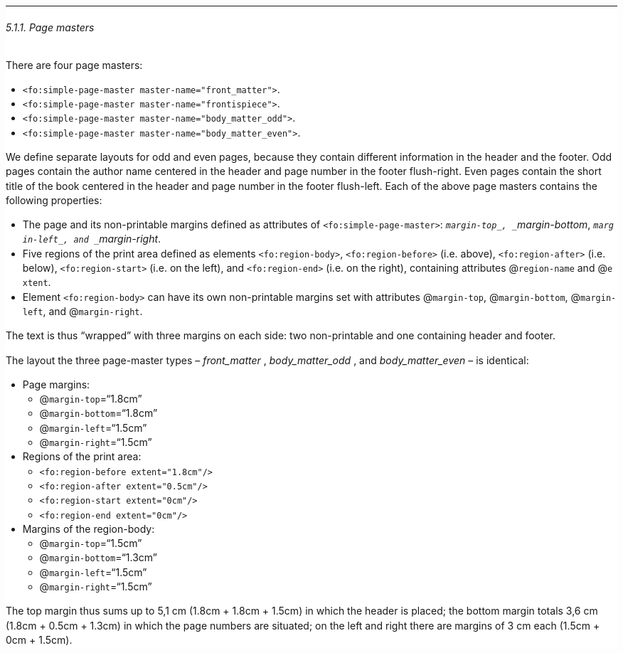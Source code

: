 ------------------------------------------------------------------------

###### 5.1.1. Page masters

There are four page masters:

-   `<fo:simple-page-master master-name="front_matter">`.
-   `<fo:simple-page-master master-name="frontispiece">`.
-   `<fo:simple-page-master master-name="body_matter_odd">`.
-   `<fo:simple-page-master master-name="body_matter_even">`.

We define separate layouts for odd and even pages, because they contain
different information in the header and the footer. Odd pages contain
the author name centered in the header and page number in the footer
flush-right. Even pages contain the short title of the book centered in
the header and page number in the footer flush-left. Each of the above
page masters contains the following properties:

-   The page and its non-printable margins defined as attributes of
    `<fo:simple-page-master>`: *`margin-top_, _`margin-bottom*,
    *`margin-left_, and _`margin-right*.
-   Five regions of the print area defined as elements
    `<fo:region-body>`, `<fo:region-before>` (i.e. above),
    `<fo:region-after>` (i.e. below), `<fo:region-start>` (i.e. on the
    left), and `<fo:region-end>` (i.e. on the right), containing
    attributes @`region-name` and @`extent`.
-   Element `<fo:region-body>` can have its own non-printable margins
    set with attributes @`margin-top`, @`margin-bottom`, @`margin-left`,
    and @`margin-right`.

The text is thus “wrapped” with three margins on each side: two
non-printable and one containing header and footer.

The layout the three page-master types – *front_matter* ,
*body_matter_odd* , and *body_matter_even* – is identical:

-   Page margins:
    -   @`margin-top`=“1.8cm”
    -   @`margin-bottom`=“1.8cm”
    -   @`margin-left`=“1.5cm”
    -   @`margin-right`=“1.5cm”
-   Regions of the print area:
    -   `<fo:region-before extent="1.8cm"/>`
    -   `<fo:region-after extent="0.5cm"/>`
    -   `<fo:region-start extent="0cm"/>`
    -   `<fo:region-end extent="0cm"/>`
-   Margins of the region-body:
    -   @`margin-top`=“1.5cm”
    -   @`margin-bottom`=“1.3cm”
    -   @`margin-left`=“1.5cm”
    -   @`margin-right`=“1.5cm”

The top margin thus sums up to 5,1 cm (1.8cm + 1.8cm + 1.5cm) in which
the header is placed; the bottom margin totals 3,6 cm (1.8cm + 0.5cm +
1.3cm) in which the page numbers are situated; on the left and right
there are margins of 3 cm each (1.5cm + 0cm + 1.5cm).
